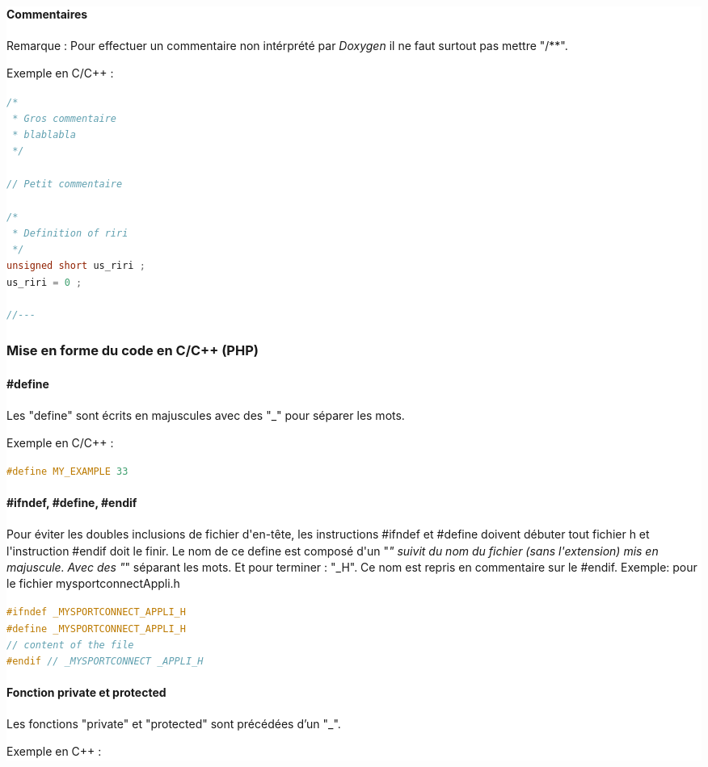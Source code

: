 #### Commentaires

Remarque : Pour effectuer un commentaire non intérprété par *Doxygen* il ne faut surtout pas mettre "/**".

Exemple en C/C++ :

```c
/*
 * Gros commentaire
 * blablabla
 */

// Petit commentaire

/*
 * Definition of riri
 */
unsigned short us_riri ;
us_riri = 0 ;

//---
```

### Mise en forme du code en C/C++ (PHP)

#### #define

Les "define" sont écrits en majuscules avec des "_" pour séparer les mots.

Exemple en C/C++ :

```c
#define MY_EXAMPLE 33
```

#### #ifndef, #define, #endif

Pour éviter les doubles inclusions de fichier d'en-tête, les instructions #ifndef et #define doivent débuter tout fichier h et l'instruction #endif doit le finir.
Le nom de ce define est composé d'un "_" suivit du nom du fichier (sans l'extension) mis en majuscule. Avec des "_" séparant les mots. Et pour terminer : "_H". Ce nom est repris en commentaire sur le #endif. Exemple: pour le fichier mysportconnectAppli.h

```c
#ifndef _MYSPORTCONNECT_APPLI_H
#define _MYSPORTCONNECT_APPLI_H
// content of the file
#endif // _MYSPORTCONNECT _APPLI_H
```

#### Fonction private et protected

Les fonctions "private" et "protected" sont précédées d’un "_".

Exemple en C++ :
